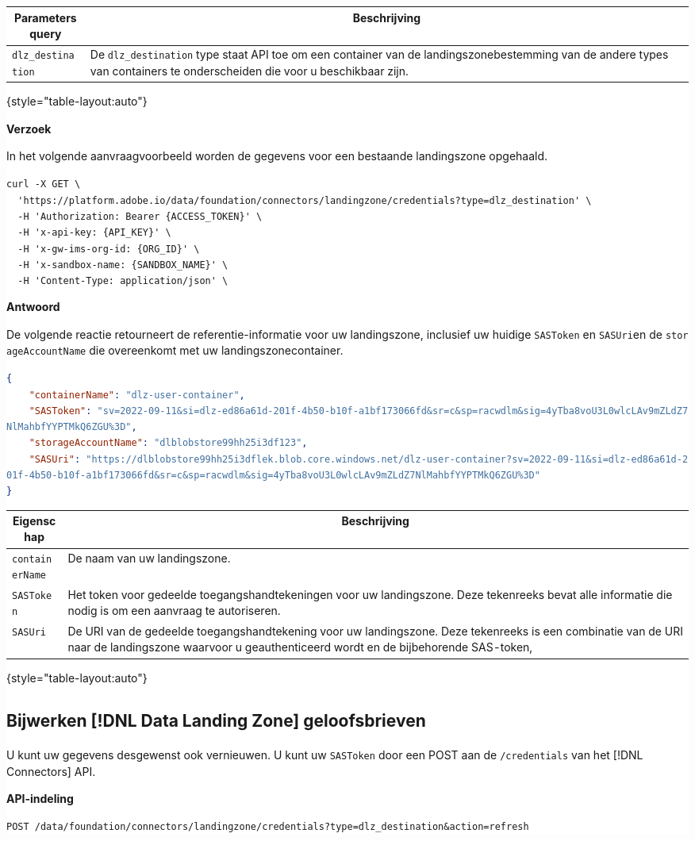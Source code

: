 | Parameters query | Beschrijving |
| --- | --- |
| `dlz_destination` | De `dlz_destination` type staat API toe om een container van de landingszonebestemming van de andere types van containers te onderscheiden die voor u beschikbaar zijn. |

{style="table-layout:auto"}

**Verzoek**

In het volgende aanvraagvoorbeeld worden de gegevens voor een bestaande landingszone opgehaald.

```shell
curl -X GET \
  'https://platform.adobe.io/data/foundation/connectors/landingzone/credentials?type=dlz_destination' \
  -H 'Authorization: Bearer {ACCESS_TOKEN}' \
  -H 'x-api-key: {API_KEY}' \
  -H 'x-gw-ims-org-id: {ORG_ID}' \
  -H 'x-sandbox-name: {SANDBOX_NAME}' \
  -H 'Content-Type: application/json' \
```

**Antwoord**

De volgende reactie retourneert de referentie-informatie voor uw landingszone, inclusief uw huidige `SASToken` en `SASUri`en de `storageAccountName` die overeenkomt met uw landingszonecontainer.

```json
{
    "containerName": "dlz-user-container",
    "SASToken": "sv=2022-09-11&si=dlz-ed86a61d-201f-4b50-b10f-a1bf173066fd&sr=c&sp=racwdlm&sig=4yTba8voU3L0wlcLAv9mZLdZ7NlMahbfYYPTMkQ6ZGU%3D",
    "storageAccountName": "dlblobstore99hh25i3df123",
    "SASUri": "https://dlblobstore99hh25i3dflek.blob.core.windows.net/dlz-user-container?sv=2022-09-11&si=dlz-ed86a61d-201f-4b50-b10f-a1bf173066fd&sr=c&sp=racwdlm&sig=4yTba8voU3L0wlcLAv9mZLdZ7NlMahbfYYPTMkQ6ZGU%3D"
}
```

| Eigenschap | Beschrijving |
| --- | --- |
| `containerName` | De naam van uw landingszone. |
| `SASToken` | Het token voor gedeelde toegangshandtekeningen voor uw landingszone. Deze tekenreeks bevat alle informatie die nodig is om een aanvraag te autoriseren. |
| `SASUri` | De URI van de gedeelde toegangshandtekening voor uw landingszone. Deze tekenreeks is een combinatie van de URI naar de landingszone waarvoor u geauthenticeerd wordt en de bijbehorende SAS-token, |

{style="table-layout:auto"}

## Bijwerken [!DNL Data Landing Zone] geloofsbrieven

U kunt uw gegevens desgewenst ook vernieuwen. U kunt uw `SASToken` door een POST aan de `/credentials` van het [!DNL Connectors] API.

**API-indeling**

```http
POST /data/foundation/connectors/landingzone/credentials?type=dlz_destination&action=refresh
```
